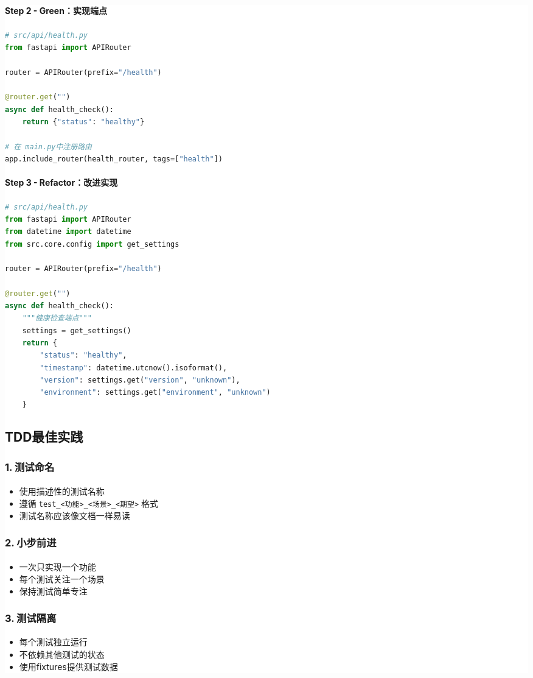 #### Step 2 - Green：实现端点

```python
# src/api/health.py
from fastapi import APIRouter

router = APIRouter(prefix="/health")

@router.get("")
async def health_check():
    return {"status": "healthy"}

# 在 main.py中注册路由
app.include_router(health_router, tags=["health"])
```

#### Step 3 - Refactor：改进实现

```python
# src/api/health.py
from fastapi import APIRouter
from datetime import datetime
from src.core.config import get_settings

router = APIRouter(prefix="/health")

@router.get("")
async def health_check():
    """健康检查端点"""
    settings = get_settings()
    return {
        "status": "healthy",
        "timestamp": datetime.utcnow().isoformat(),
        "version": settings.get("version", "unknown"),
        "environment": settings.get("environment", "unknown")
    }
```

## TDD最佳实践

### 1. 测试命名
- 使用描述性的测试名称
- 遵循 `test_<功能>_<场景>_<期望>` 格式
- 测试名称应该像文档一样易读

### 2. 小步前进
- 一次只实现一个功能
- 每个测试关注一个场景
- 保持测试简单专注

### 3. 测试隔离
- 每个测试独立运行
- 不依赖其他测试的状态
- 使用fixtures提供测试数据
